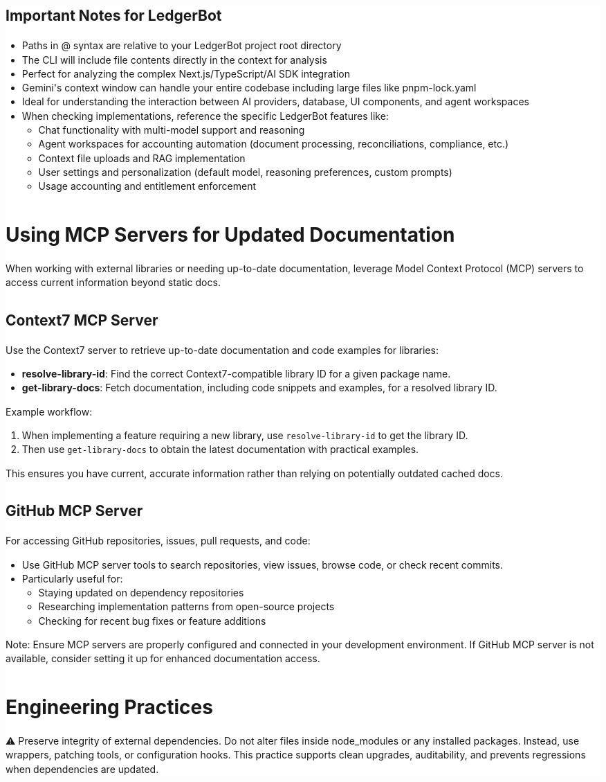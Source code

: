 ## Important Notes for LedgerBot

- Paths in @ syntax are relative to your LedgerBot project root directory
- The CLI will include file contents directly in the context for analysis
- Perfect for analyzing the complex Next.js/TypeScript/AI SDK integration
- Gemini's context window can handle your entire codebase including large files like pnpm-lock.yaml
- Ideal for understanding the interaction between AI providers, database, UI components, and agent workspaces
- When checking implementations, reference the specific LedgerBot features like:
  - Chat functionality with multi-model support and reasoning
  - Agent workspaces for accounting automation (document processing, reconciliations, compliance, etc.)
  - Context file uploads and RAG implementation
  - User settings and personalization (default model, reasoning preferences, custom prompts)
  - Usage accounting and entitlement enforcement

# Using MCP Servers for Updated Documentation

When working with external libraries or needing up-to-date documentation, leverage Model Context Protocol (MCP) servers to access current information beyond static docs.

## Context7 MCP Server

Use the Context7 server to retrieve up-to-date documentation and code examples for libraries:

- **resolve-library-id**: Find the correct Context7-compatible library ID for a given package name.
- **get-library-docs**: Fetch documentation, including code snippets and examples, for a resolved library ID.

Example workflow:
1. When implementing a feature requiring a new library, use `resolve-library-id` to get the library ID.
2. Then use `get-library-docs` to obtain the latest documentation with practical examples.

This ensures you have current, accurate information rather than relying on potentially outdated cached docs.

## GitHub MCP Server

For accessing GitHub repositories, issues, pull requests, and code:

- Use GitHub MCP server tools to search repositories, view issues, browse code, or check recent commits.
- Particularly useful for:
  - Staying updated on dependency repositories
  - Researching implementation patterns from open-source projects
  - Checking for recent bug fixes or feature additions

Note: Ensure MCP servers are properly configured and connected in your development environment. If GitHub MCP server is not available, consider setting it up for enhanced documentation access.

# Engineering Practices
⚠️ Preserve integrity of external dependencies.
Do not alter files inside node_modules or any installed packages. Instead, use wrappers, patching tools, or configuration hooks. This practice supports clean upgrades, auditability, and prevents regressions when dependencies are updated.
